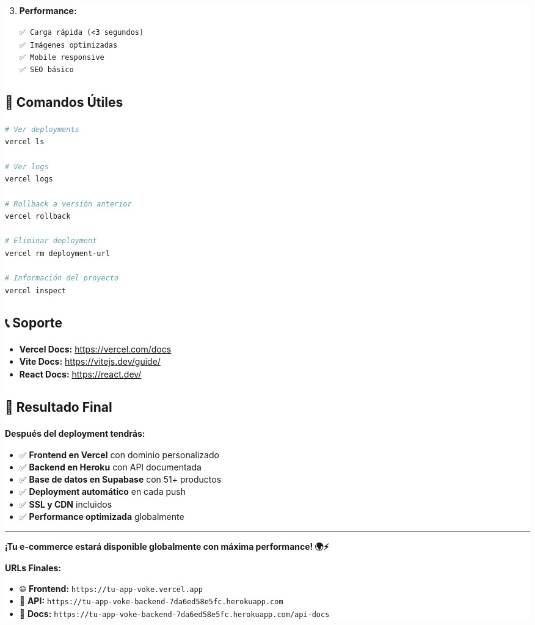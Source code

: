 3. **Performance:**
   ```
   ✅ Carga rápida (<3 segundos)
   ✅ Imágenes optimizadas
   ✅ Mobile responsive
   ✅ SEO básico
   ```

## 🎯 **Comandos Útiles**

```bash
# Ver deployments
vercel ls

# Ver logs
vercel logs

# Rollback a versión anterior
vercel rollback

# Eliminar deployment
vercel rm deployment-url

# Información del proyecto
vercel inspect
```

## 📞 **Soporte**

- **Vercel Docs:** https://vercel.com/docs
- **Vite Docs:** https://vitejs.dev/guide/
- **React Docs:** https://react.dev/

## 🎉 **Resultado Final**

**Después del deployment tendrás:**

- ✅ **Frontend en Vercel** con dominio personalizado
- ✅ **Backend en Heroku** con API documentada
- ✅ **Base de datos en Supabase** con 51+ productos
- ✅ **Deployment automático** en cada push
- ✅ **SSL y CDN** incluidos
- ✅ **Performance optimizada** globalmente

---

**¡Tu e-commerce estará disponible globalmente con máxima performance! 🌍⚡**

**URLs Finales:**
- 🌐 **Frontend:** `https://tu-app-voke.vercel.app`
- 📱 **API:** `https://tu-app-voke-backend-7da6ed58e5fc.herokuapp.com`
- 📖 **Docs:** `https://tu-app-voke-backend-7da6ed58e5fc.herokuapp.com/api-docs`